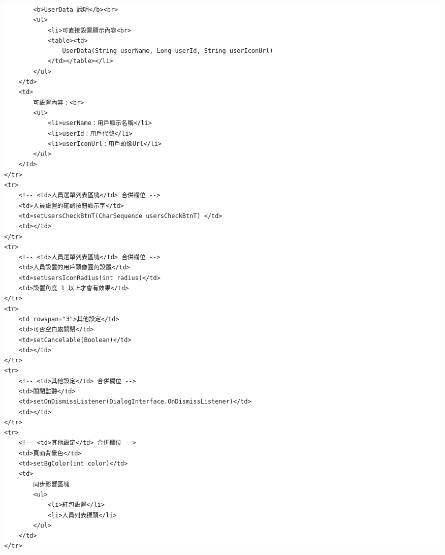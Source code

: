             <b>UserData 說明</b><br>
            <ul>
                <li>可直接設置顯示內容<br>
                <table><td>
                    UserData(String userName, Long userId, String userIconUrl)
                </td></table></li>
            </ul>
        </td>
        <td>
            可設置內容：<br>
            <ul>
                <li>userName：用戶顯示名稱</li>
                <li>userId：用戶代號</li>
                <li>userIconUrl：用戶頭像Url</li>
            </ul>
        </td>
    </tr>
    <tr>
        <!-- <td>人員選單列表區塊</td> 合併欄位 -->
        <td>人員設置的確認按鈕顯示字</td>
        <td>setUsersCheckBtnT(CharSequence usersCheckBtnT) </td>
        <td></td>
    </tr>
    <tr>
        <!-- <td>人員選單列表區塊</td> 合併欄位 -->
        <td>人員設置的用戶頭像圓角設置</td>
        <td>setUsersIconRadius(int radius)</td>
        <td>設置角度 1 以上才會有效果</td>
    </tr>
    <tr>
        <td rowspan="3">其他設定</td>
        <td>可否空白處關閉</td>
        <td>setCancelable(Boolean)</td>
        <td></td>
    </tr>
    <tr>
        <!-- <td>其他設定</td> 合併欄位 -->
        <td>關閉監聽</td>
        <td>setOnDismissListener(DialogInterface.OnDismissListener)</td>
        <td></td>
    </tr>
    <tr>
        <!-- <td>其他設定</td> 合併欄位 -->
        <td>頁面背景色</td>
        <td>setBgColor(int color)</td>
        <td>
            同步影響區塊
            <ul>
                <li>紅包設置</li>
                <li>人員列表標頭</li>
            </ul>
        </td>
    </tr>
</table>
